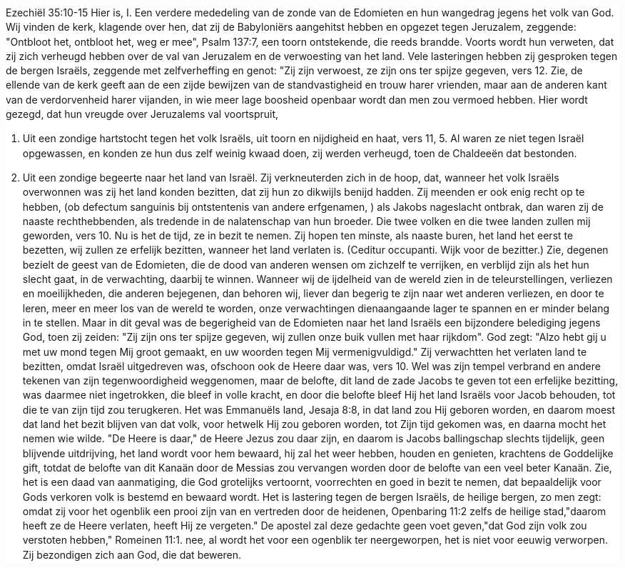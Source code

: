 Ezechiël 35:10-15 
Hier is, 
I. Een verdere mededeling van de zonde van de Edomieten en hun wangedrag jegens het volk van God. Wij vinden de kerk, klagende over hen, dat zij de Babyloniërs aangehitst hebben en opgezet tegen Jeruzalem, zeggende: "Ontbloot het, ontbloot het, weg er mee", Psalm 137:7, een toorn ontstekende, die reeds brandde. Voorts wordt hun verweten, dat zij zich verheugd hebben over de val van Jeruzalem en de verwoesting van het land. Vele lasteringen hebben zij gesproken tegen de bergen Israëls, zeggende met zelfverheffing en genot: "Zij zijn verwoest, ze zijn ons ter spijze gegeven, vers 12. Zie, de ellende van de kerk geeft aan de een zijde bewijzen van de standvastigheid en trouw harer vrienden, maar aan de anderen kant van de verdorvenheid harer vijanden, in wie meer lage boosheid openbaar wordt dan men zou vermoed hebben. Hier wordt gezegd, dat hun vreugde over Jeruzalems val voortspruit, 
1. Uit een zondige hartstocht tegen het volk Israëls, uit toorn en nijdigheid en haat, vers 11, 5. Al waren ze niet tegen Israël opgewassen, en konden ze hun dus zelf weinig kwaad doen, zij werden verheugd, toen de Chaldeeën dat bestonden.

2. Uit een zondige begeerte naar het land van Israël. Zij verkneuterden zich in de hoop, dat, wanneer het volk Israëls overwonnen was zij het land konden bezitten, dat zij hun zo dikwijls benijd hadden. Zij meenden er ook enig recht op te hebben, (ob defectum sanguinis bij ontstentenis van andere erfgenamen, ) als Jakobs nageslacht ontbrak, dan waren zij de naaste rechthebbenden, als tredende in de nalatenschap van hun broeder. Die twee volken en die twee landen zullen mij geworden, vers 10. Nu is het de tijd, ze in bezit te nemen. Zij hopen ten minste, als naaste buren, het land het eerst te bezetten, wij zullen ze erfelijk bezitten, wanneer het land verlaten is. (Ceditur occupanti. Wijk voor de bezitter.) Zie, degenen bezielt de geest van de Edomieten, die de dood van anderen wensen om zichzelf te verrijken, en verblijd zijn als het hun slecht gaat, in de verwachting, daarbij te winnen. Wanneer wij de ijdelheid van de wereld zien in de teleurstellingen, verliezen en moeilijkheden, die anderen bejegenen, dan behoren wij, liever dan begerig te zijn naar wet anderen verliezen, en door te leren, meer en meer los van de wereld te worden, onze verwachtingen dienaangaande lager te spannen en er minder belang in te stellen. Maar in dit geval was de begerigheid van de Edomieten naar het land Israëls een bijzondere belediging jegens God, toen zij zeiden: "Zij zijn ons ter spijze gegeven, wij zullen onze buik vullen met haar rijkdom". God zegt: "Alzo hebt gij u met uw mond tegen Mij groot gemaakt, en uw woorden tegen Mij vermenigvuldigd." Zij verwachtten het verlaten land te bezitten, omdat Israël uitgedreven was, ofschoon ook de Heere daar was, vers 10. Wel was zijn tempel verbrand en andere tekenen van zijn tegenwoordigheid weggenomen, maar de belofte, dit land de zade Jacobs te geven tot een erfelijke bezitting, was daarmee niet ingetrokken, die bleef in volle kracht, en door die belofte bleef Hij het land Israëls voor Jacob behouden, tot die te van zijn tijd zou terugkeren. 
Het was Emmanuëls land, Jesaja 8:8, in dat land zou Hij geboren worden, en daarom moest dat land het bezit blijven van dat volk, voor hetwelk Hij zou geboren worden, tot Zijn tijd gekomen was, en daarna mocht het nemen wie wilde. "De Heere is daar," de Heere Jezus zou daar zijn, en daarom is Jacobs ballingschap slechts tijdelijk, geen blijvende uitdrijving, het land wordt voor hem bewaard, hij zal het weer hebben, houden en genieten, krachtens de Goddelijke gift, totdat de belofte van dit Kanaän door de Messias zou vervangen worden door de belofte van een veel beter Kanaän. Zie, het is een daad van aanmatiging, die God grotelijks vertoornt, voorrechten en goed in bezit te nemen, dat bepaaldelijk voor Gods verkoren volk is bestemd en bewaard wordt. Het is lastering tegen de bergen Israëls, de heilige bergen, zo men zegt: omdat zij voor het ogenblik een prooi zijn van en vertreden door de heidenen, Openbaring 11:2 zelfs de heilige stad,"daarom heeft ze de Heere verlaten, heeft Hij ze vergeten." De apostel zal deze gedachte geen voet geven,"dat God zijn volk zou verstoten hebben," Romeinen 11:1. nee, al wordt het voor een ogenblik ter neergeworpen, het is niet voor eeuwig verworpen. Zij bezondigen zich aan God, die dat beweren.
